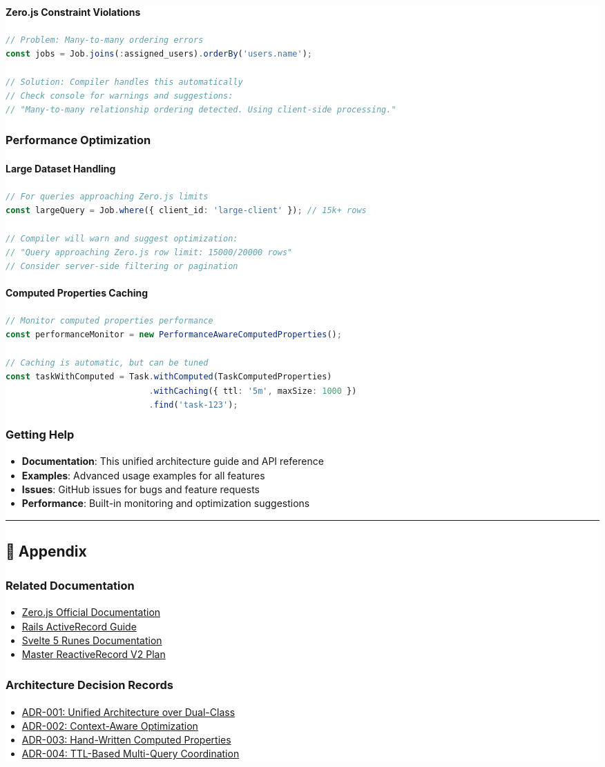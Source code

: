 #### Zero.js Constraint Violations
```typescript
// Problem: Many-to-many ordering errors
const jobs = Job.joins(:assigned_users).orderBy('users.name');

// Solution: Compiler handles this automatically
// Check console for warnings and suggestions:
// "Many-to-many relationship ordering detected. Using client-side processing."
```

### Performance Optimization

#### Large Dataset Handling
```typescript
// For queries approaching Zero.js limits
const largeQuery = Job.where({ client_id: 'large-client' }); // 15k+ rows

// Compiler will warn and suggest optimization:
// "Query approaching Zero.js row limit: 15000/20000 rows"
// Consider server-side filtering or pagination
```

#### Computed Properties Caching
```typescript
// Monitor computed properties performance
const performanceMonitor = new PerformanceAwareComputedProperties();

// Caching is automatic, but can be tuned
const taskWithComputed = Task.withComputed(TaskComputedProperties)
                             .withCaching({ ttl: '5m', maxSize: 1000 })
                             .find('task-123');
```

### Getting Help

- **Documentation**: This unified architecture guide and API reference  
- **Examples**: Advanced usage examples for all features
- **Issues**: GitHub issues for bugs and feature requests
- **Performance**: Built-in monitoring and optimization suggestions

---

## 📝 Appendix

### Related Documentation
- [Zero.js Official Documentation](https://zerosync.dev)
- [Rails ActiveRecord Guide](https://guides.rubyonrails.org/active_record_querying.html)
- [Svelte 5 Runes Documentation](https://svelte-5-preview.vercel.app/docs/runes)
- [Master ReactiveRecord V2 Plan](./tasks/epics/master_reactive_record_v2.md)

### Architecture Decision Records
- [ADR-001: Unified Architecture over Dual-Class](./adrs/001-unified-over-dual-class.md)
- [ADR-002: Context-Aware Optimization](./adrs/002-context-aware-optimization.md)
- [ADR-003: Hand-Written Computed Properties](./adrs/003-hand-written-computed-properties.md)
- [ADR-004: TTL-Based Multi-Query Coordination](./adrs/004-ttl-based-coordination.md)
